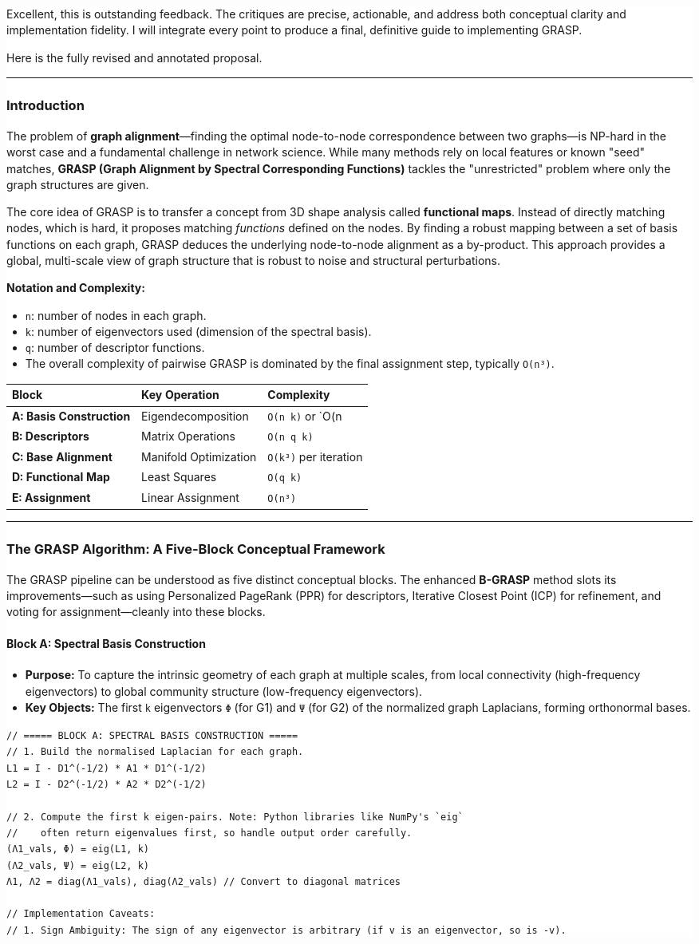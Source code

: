 Excellent, this is outstanding feedback. The critiques are precise, actionable, and address both conceptual clarity and implementation fidelity. I will integrate every point to produce a final, definitive guide to implementing GRASP.

Here is the fully revised and annotated proposal.

***

### Introduction

The problem of **graph alignment**—finding the optimal node-to-node correspondence between two graphs—is NP-hard in the worst case and a fundamental challenge in network science. While many methods rely on local features or known "seed" matches, **GRASP (Graph Alignment by Spectral Corresponding Functions)** tackles the "unrestricted" problem where only the graph structures are given.

The core idea of GRASP is to transfer a concept from 3D shape analysis called **functional maps**. Instead of directly matching nodes, which is hard, it proposes matching *functions* defined on the nodes. By finding a robust mapping between a set of basis functions on each graph, GRASP deduces the underlying node-to-node alignment as a by-product. This approach provides a global, multi-scale view of graph structure that is robust to noise and structural perturbations.

**Notation and Complexity:**
*   `n`: number of nodes in each graph.
*   `k`: number of eigenvectors used (dimension of the spectral basis).
*   `q`: number of descriptor functions.
*   The overall complexity of pairwise GRASP is dominated by the final assignment step, typically `O(n³)`.

| Block | Key Operation | Complexity |
| :--- | :--- | :--- |
| **A: Basis Construction** | Eigendecomposition | `O(n k)` or `O(n |E|)` |
| **B: Descriptors** | Matrix Operations | `O(n q k)` |
| **C: Base Alignment** | Manifold Optimization | `O(k³)` per iteration |
| **D: Functional Map** | Least Squares | `O(q k)` |
| **E: Assignment** | Linear Assignment | `O(n³)` |

---

### The GRASP Algorithm: A Five-Block Conceptual Framework

The GRASP pipeline can be understood as five distinct conceptual blocks. The enhanced **B-GRASP** method slots its improvements—such as using Personalized PageRank (PPR) for descriptors, Iterative Closest Point (ICP) for refinement, and voting for assignment—cleanly into these blocks.

#### Block A: Spectral Basis Construction
*   **Purpose:** To capture the intrinsic geometry of each graph at multiple scales, from local connectivity (high-frequency eigenvectors) to global community structure (low-frequency eigenvectors).
*   **Key Objects:** The first `k` eigenvectors `Φ` (for G1) and `Ψ` (for G2) of the normalized graph Laplacians, forming orthonormal bases.

```pseudocode
// ===== BLOCK A: SPECTRAL BASIS CONSTRUCTION =====
// 1. Build the normalised Laplacian for each graph.
L1 = I - D1^(-1/2) * A1 * D1^(-1/2)
L2 = I - D2^(-1/2) * A2 * D2^(-1/2)

// 2. Compute the first k eigen-pairs. Note: Python libraries like NumPy's `eig`
//    often return eigenvalues first, so handle output order carefully.
(Λ1_vals, Φ) = eig(L1, k)
(Λ2_vals, Ψ) = eig(L2, k)
Λ1, Λ2 = diag(Λ1_vals), diag(Λ2_vals) // Convert to diagonal matrices

// Implementation Caveats:
// 1. Sign Ambiguity: The sign of any eigenvector is arbitrary (if v is an eigenvector, so is -v).
```
